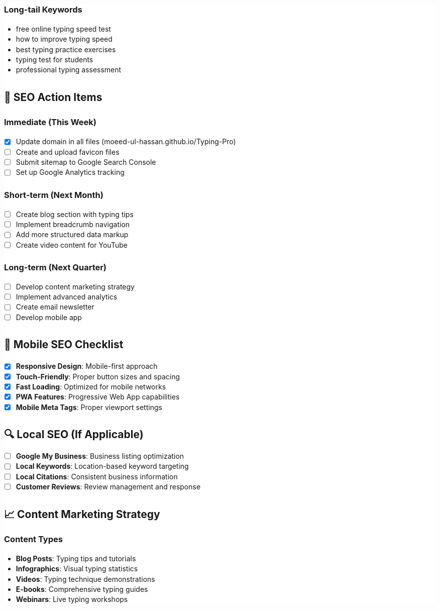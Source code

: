 ### Long-tail Keywords
- free online typing speed test
- how to improve typing speed
- best typing practice exercises
- typing test for students
- professional typing assessment

## 🚀 SEO Action Items

### Immediate (This Week)
- [x] Update domain in all files (moeed-ul-hassan.github.io/Typing-Pro)
- [ ] Create and upload favicon files
- [ ] Submit sitemap to Google Search Console
- [ ] Set up Google Analytics tracking

### Short-term (Next Month)
- [ ] Create blog section with typing tips
- [ ] Implement breadcrumb navigation
- [ ] Add more structured data markup
- [ ] Create video content for YouTube

### Long-term (Next Quarter)
- [ ] Develop content marketing strategy
- [ ] Implement advanced analytics
- [ ] Create email newsletter
- [ ] Develop mobile app

## 📱 Mobile SEO Checklist

- [x] **Responsive Design**: Mobile-first approach
- [x] **Touch-Friendly**: Proper button sizes and spacing
- [x] **Fast Loading**: Optimized for mobile networks
- [x] **PWA Features**: Progressive Web App capabilities
- [x] **Mobile Meta Tags**: Proper viewport settings

## 🔍 Local SEO (If Applicable)

- [ ] **Google My Business**: Business listing optimization
- [ ] **Local Keywords**: Location-based keyword targeting
- [ ] **Local Citations**: Consistent business information
- [ ] **Customer Reviews**: Review management and response

## 📈 Content Marketing Strategy

### Content Types
- **Blog Posts**: Typing tips and tutorials
- **Infographics**: Visual typing statistics
- **Videos**: Typing technique demonstrations
- **E-books**: Comprehensive typing guides
- **Webinars**: Live typing workshops
